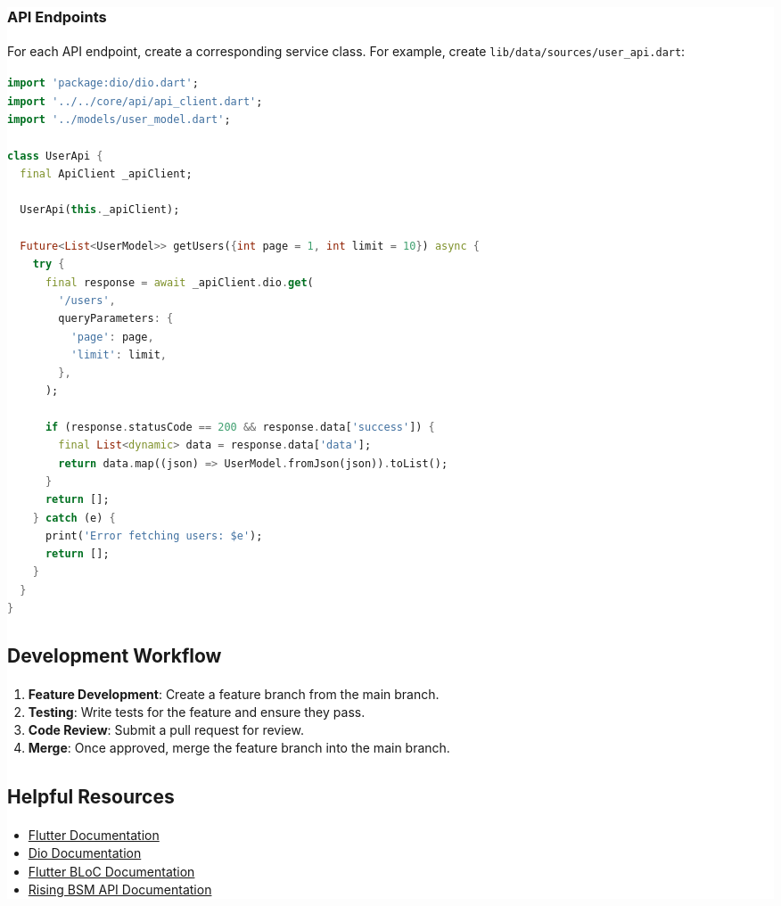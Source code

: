 ### API Endpoints

For each API endpoint, create a corresponding service class. For example, create `lib/data/sources/user_api.dart`:

```dart
import 'package:dio/dio.dart';
import '../../core/api/api_client.dart';
import '../models/user_model.dart';

class UserApi {
  final ApiClient _apiClient;
  
  UserApi(this._apiClient);
  
  Future<List<UserModel>> getUsers({int page = 1, int limit = 10}) async {
    try {
      final response = await _apiClient.dio.get(
        '/users',
        queryParameters: {
          'page': page,
          'limit': limit,
        },
      );
      
      if (response.statusCode == 200 && response.data['success']) {
        final List<dynamic> data = response.data['data'];
        return data.map((json) => UserModel.fromJson(json)).toList();
      }
      return [];
    } catch (e) {
      print('Error fetching users: $e');
      return [];
    }
  }
}
```

## Development Workflow

1. **Feature Development**: Create a feature branch from the main branch.
2. **Testing**: Write tests for the feature and ensure they pass.
3. **Code Review**: Submit a pull request for review.
4. **Merge**: Once approved, merge the feature branch into the main branch.

## Helpful Resources

- [Flutter Documentation](https://flutter.dev/docs)
- [Dio Documentation](https://pub.dev/packages/dio)
- [Flutter BLoC Documentation](https://bloclibrary.dev/)
- [Rising BSM API Documentation](./DEVELOPMENT_GUIDE.md)
